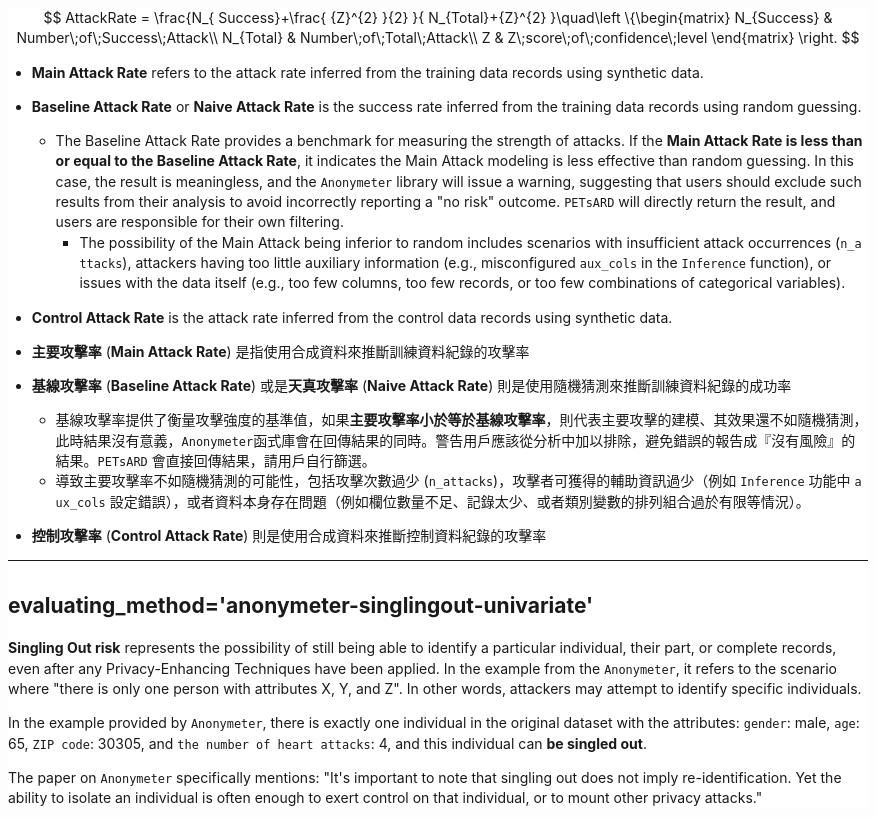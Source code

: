 $$
AttackRate =
\frac{N_{ Success}+\frac{ {Z}^{2} }{2} }{ N_{Total}+{Z}^{2} }\quad\left
\{\begin{matrix}
N_{Success} & Number\;of\;Success\;Attack\\
N_{Total} & Number\;of\;Total\;Attack\\
Z & Z\;score\;of\;confidence\;level
\end{matrix}
\right.
$$

- **Main Attack Rate** refers to the attack rate inferred from the training data records using synthetic data.
- **Baseline Attack Rate** or **Naive Attack Rate** is the success rate inferred from the training data records using random guessing.
  - The Baseline Attack Rate provides a benchmark for measuring the strength of attacks. If the **Main Attack Rate is less than or equal to the Baseline Attack Rate**, it indicates the Main Attack modeling is less effective than random guessing. In this case, the result is meaningless, and the `Anonymeter` library will issue a warning, suggesting that users should exclude such results from their analysis to avoid incorrectly reporting a "no risk" outcome. `PETsARD` will directly return the result, and users are responsible for their own filtering.
    - The possibility of the Main Attack being inferior to random includes scenarios with insufficient attack occurrences (`n_attacks`), attackers having too little auxiliary information (e.g., misconfigured `aux_cols` in the `Inference` function), or issues with the data itself (e.g., too few columns, too few records, or too few combinations of categorical variables).
- **Control Attack Rate** is the attack rate inferred from the control data records using synthetic data.

- **主要攻擊率** (**Main Attack Rate**) 是指使用合成資料來推斷訓練資料紀錄的攻擊率
- **基線攻擊率** (**Baseline Attack Rate**) 或是**天真攻擊率** (**Naive Attack Rate**) 則是使用隨機猜測來推斷訓練資料紀錄的成功率
  - 基線攻擊率提供了衡量攻擊強度的基準值，如果**主要攻擊率小於等於基線攻擊率**，則代表主要攻擊的建模、其效果還不如隨機猜測，此時結果沒有意義，`Anonymeter`函式庫會在回傳結果的同時。警告用戶應該從分析中加以排除，避免錯誤的報告成『沒有風險』的結果。`PETsARD` 會直接回傳結果，請用戶自行篩選。
  - 導致主要攻擊率不如隨機猜測的可能性，包括攻擊次數過少 (`n_attacks`)，攻擊者可獲得的輔助資訊過少（例如 `Inference` 功能中 `aux_cols` 設定錯誤），或者資料本身存在問題（例如欄位數量不足、記錄太少、或者類別變數的排列組合過於有限等情況）。
- **控制攻擊率** (**Control Attack Rate**) 則是使用合成資料來推斷控制資料紀錄的攻擊率

---

## evaluating_method='anonymeter-singlingout-univariate'

**Singling Out risk** represents the possibility of still being able to identify a particular individual, their part, or complete records, even after any Privacy-Enhancing Techniques have been applied. In the example from the `Anonymeter`, it refers to the scenario where "there is only one person with attributes X, Y, and Z". In other words, attackers may attempt to identify specific individuals.

In the example provided by `Anonymeter`, there is exactly one individual in the original dataset with the attributes: `gender`: male, `age`: 65, `ZIP code`: 30305, and `the number of heart attacks`: 4, and this individual can **be singled out**.

The paper on `Anonymeter` specifically mentions: "It's important to note that singling out does not imply re-identification. Yet the ability to isolate an
individual is often enough to exert control on that individual, or to
mount other privacy attacks."
